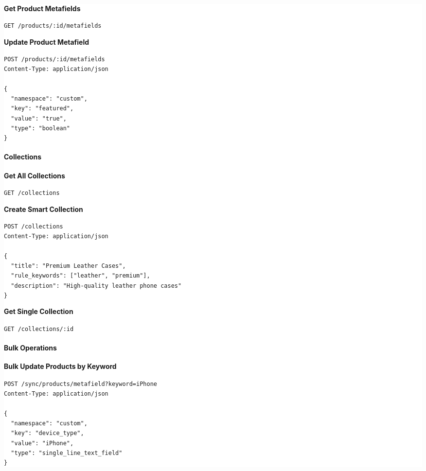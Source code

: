**Get Product Metafields**
```http
GET /products/:id/metafields
```

**Update Product Metafield**
```http
POST /products/:id/metafields
Content-Type: application/json

{
  "namespace": "custom",
  "key": "featured",
  "value": "true",
  "type": "boolean"
}
```

#### Collections

**Get All Collections**
```http
GET /collections
```

**Create Smart Collection**
```http
POST /collections
Content-Type: application/json

{
  "title": "Premium Leather Cases",
  "rule_keywords": ["leather", "premium"],
  "description": "High-quality leather phone cases"
}
```

**Get Single Collection**
```http
GET /collections/:id
```

#### Bulk Operations

**Bulk Update Products by Keyword**
```http
POST /sync/products/metafield?keyword=iPhone
Content-Type: application/json

{
  "namespace": "custom",
  "key": "device_type",
  "value": "iPhone",
  "type": "single_line_text_field"
}
```
